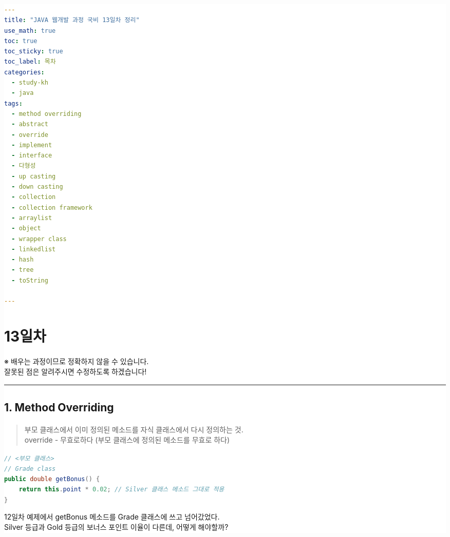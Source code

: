 ```yaml
---
title: "JAVA 웹개발 과정 국비 13일차 정리"
use_math: true
toc: true
toc_sticky: true
toc_label: 목차
categories:
  - study-kh
  - java
tags:
  - method overriding
  - abstract
  - override
  - implement
  - interface
  - 다형성
  - up casting
  - down casting
  - collection
  - collection framework
  - arraylist
  - object
  - wrapper class
  - linkedlist
  - hash
  - tree
  - toString

---
```



# 13일차  
※ 배우는 과정이므로 정확하지 않을 수 있습니다.   
잘못된 점은 알려주시면 수정하도록 하겠습니다!  
- - -



## 1. Method Overriding  

> 부모 클래스에서 이미 정의된 메소드를 자식 클래스에서 다시 정의하는 것.  
> override - 무효로하다 (부모 클래스에 정의된 메소드를 무효로 하다)  


```java
// <부모 클래스>
// Grade class 
public double getBonus() {
	return this.point * 0.02; // Silver 클래스 메소드 그대로 적용
}
```
12일차 예제에서 getBonus 메소드를 Grade 클래스에 쓰고 넘어갔었다.  
Silver 등급과 Gold 등급의 보너스 포인트 이율이 다른데, 어떻게 해야할까?  
